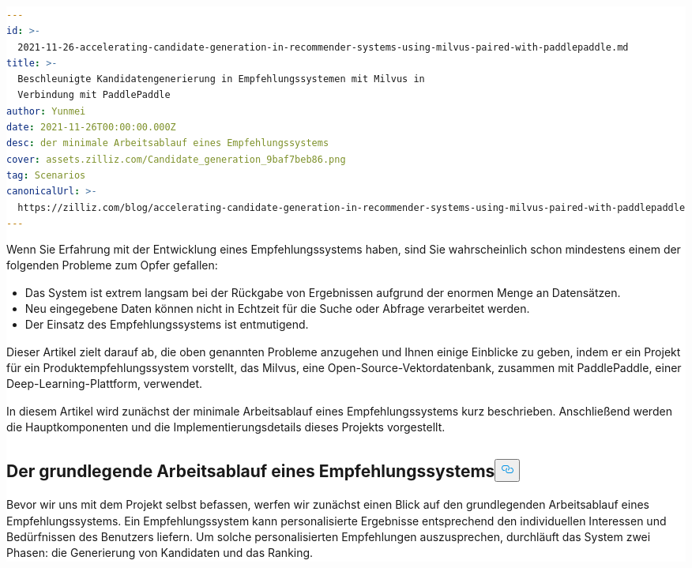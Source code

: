 ```yaml
---
id: >-
  2021-11-26-accelerating-candidate-generation-in-recommender-systems-using-milvus-paired-with-paddlepaddle.md
title: >-
  Beschleunigte Kandidatengenerierung in Empfehlungssystemen mit Milvus in
  Verbindung mit PaddlePaddle
author: Yunmei
date: 2021-11-26T00:00:00.000Z
desc: der minimale Arbeitsablauf eines Empfehlungssystems
cover: assets.zilliz.com/Candidate_generation_9baf7beb86.png
tag: Scenarios
canonicalUrl: >-
  https://zilliz.com/blog/accelerating-candidate-generation-in-recommender-systems-using-milvus-paired-with-paddlepaddle
---
```

<p>Wenn Sie Erfahrung mit der Entwicklung eines Empfehlungssystems haben, sind Sie wahrscheinlich schon mindestens einem der folgenden Probleme zum Opfer gefallen:</p>
<ul>
<li>Das System ist extrem langsam bei der Rückgabe von Ergebnissen aufgrund der enormen Menge an Datensätzen.</li>
<li>Neu eingegebene Daten können nicht in Echtzeit für die Suche oder Abfrage verarbeitet werden.</li>
<li>Der Einsatz des Empfehlungssystems ist entmutigend.</li>
</ul>
<p>Dieser Artikel zielt darauf ab, die oben genannten Probleme anzugehen und Ihnen einige Einblicke zu geben, indem er ein Projekt für ein Produktempfehlungssystem vorstellt, das Milvus, eine Open-Source-Vektordatenbank, zusammen mit PaddlePaddle, einer Deep-Learning-Plattform, verwendet.</p>
<p>In diesem Artikel wird zunächst der minimale Arbeitsablauf eines Empfehlungssystems kurz beschrieben. Anschließend werden die Hauptkomponenten und die Implementierungsdetails dieses Projekts vorgestellt.</p>
<h2 id="The-basic-workflow-of-a-recommender-system" class="common-anchor-header">Der grundlegende Arbeitsablauf eines Empfehlungssystems<button data-href="#The-basic-workflow-of-a-recommender-system" class="anchor-icon" translate="no">
      <svg translate="no"
        aria-hidden="true"
        focusable="false"
        height="20"
        version="1.1"
        viewBox="0 0 16 16"
        width="16"
      >
        <path
          fill="#0092E4"
          fill-rule="evenodd"
          d="M4 9h1v1H4c-1.5 0-3-1.69-3-3.5S2.55 3 4 3h4c1.45 0 3 1.69 3 3.5 0 1.41-.91 2.72-2 3.25V8.59c.58-.45 1-1.27 1-2.09C10 5.22 8.98 4 8 4H4c-.98 0-2 1.22-2 2.5S3 9 4 9zm9-3h-1v1h1c1 0 2 1.22 2 2.5S13.98 12 13 12H9c-.98 0-2-1.22-2-2.5 0-.83.42-1.64 1-2.09V6.25c-1.09.53-2 1.84-2 3.25C6 11.31 7.55 13 9 13h4c1.45 0 3-1.69 3-3.5S14.5 6 13 6z"
        ></path>
      </svg>
    </button></h2><p>Bevor wir uns mit dem Projekt selbst befassen, werfen wir zunächst einen Blick auf den grundlegenden Arbeitsablauf eines Empfehlungssystems. Ein Empfehlungssystem kann personalisierte Ergebnisse entsprechend den individuellen Interessen und Bedürfnissen des Benutzers liefern. Um solche personalisierten Empfehlungen auszusprechen, durchläuft das System zwei Phasen: die Generierung von Kandidaten und das Ranking.</p>
<p>
  